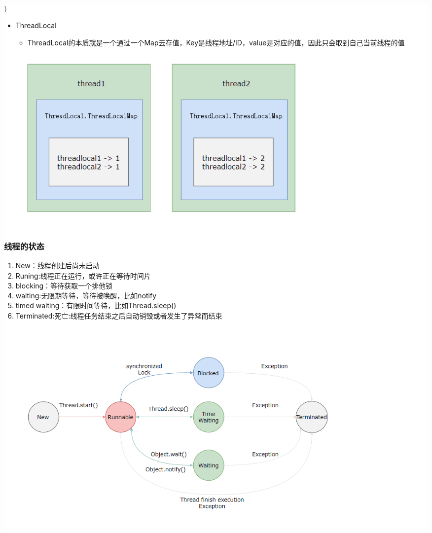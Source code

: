    ```java
   }
   ```

   - ThreadLocal

     - ThreadLocal的本质就是一个通过一个Map去存值，Key是线程地址/ID，value是对应的值，因此只会取到自己当前线程的值

     ![linklist](../../images/threadLocalExmaple.png)

     

     

     

     

### 线程的状态

1. New：线程创建后尚未启动
2. Runing:线程正在运行，或许正在等待时间片
3. blocking：等待获取一个排他锁
4. waiting:无限期等待，等待被唤醒，比如notify
5. timed waiting：有限时间等待，比如Thread.sleep()
6. Terminated:死亡:线程任务结束之后自动销毁或者发生了异常而结束

![linklist](../../images/ThreadStatus.png)

